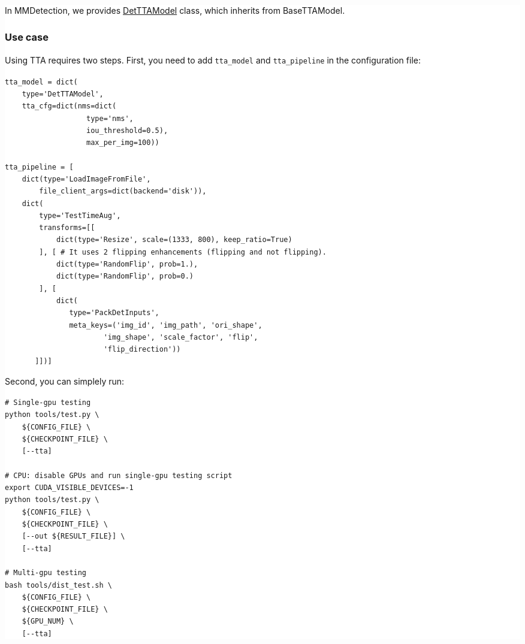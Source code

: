 In MMDetection, we provides [DetTTAModel](../../../mmdet/models/test_time_augs/det_tta.py) class, which inherits from BaseTTAModel.

### Use case

Using TTA requires two steps. First, you need to add `tta_model` and `tta_pipeline` in the configuration file:

```shell
tta_model = dict(
    type='DetTTAModel',
    tta_cfg=dict(nms=dict(
                   type='nms',
                   iou_threshold=0.5),
                   max_per_img=100))

tta_pipeline = [
    dict(type='LoadImageFromFile',
        file_client_args=dict(backend='disk')),
    dict(
        type='TestTimeAug',
        transforms=[[
            dict(type='Resize', scale=(1333, 800), keep_ratio=True)
        ], [ # It uses 2 flipping enhancements (flipping and not flipping).
            dict(type='RandomFlip', prob=1.),
            dict(type='RandomFlip', prob=0.)
        ], [
            dict(
               type='PackDetInputs',
               meta_keys=('img_id', 'img_path', 'ori_shape',
                       'img_shape', 'scale_factor', 'flip',
                       'flip_direction'))
       ]])]
```

Second, you can simplely run:

```shell
# Single-gpu testing
python tools/test.py \
    ${CONFIG_FILE} \
    ${CHECKPOINT_FILE} \
    [--tta]

# CPU: disable GPUs and run single-gpu testing script
export CUDA_VISIBLE_DEVICES=-1
python tools/test.py \
    ${CONFIG_FILE} \
    ${CHECKPOINT_FILE} \
    [--out ${RESULT_FILE}] \
    [--tta]

# Multi-gpu testing
bash tools/dist_test.sh \
    ${CONFIG_FILE} \
    ${CHECKPOINT_FILE} \
    ${GPU_NUM} \
    [--tta]
```
